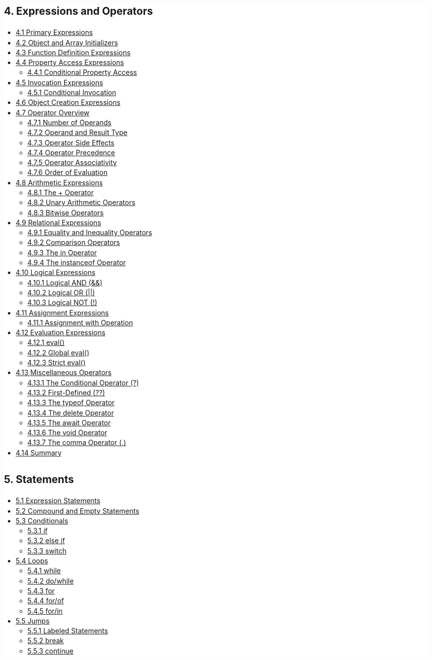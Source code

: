 ## 4. Expressions and Operators
- [4.1 Primary Expressions](#41-primary-expressions)
- [4.2 Object and Array Initializers](#42-object-and-array-initializers)
- [4.3 Function Definition Expressions](#43-function-definition-expressions)
- [4.4 Property Access Expressions](#44-property-access-expressions)
  - [4.4.1 Conditional Property Access](#441-conditional-property-access)
- [4.5 Invocation Expressions](#45-invocation-expressions)
  - [4.5.1 Conditional Invocation](#451-conditional-invocation)
- [4.6 Object Creation Expressions](#46-object-creation-expressions)
- [4.7 Operator Overview](#47-operator-overview)
  - [4.7.1 Number of Operands](#471-number-of-operands)
  - [4.7.2 Operand and Result Type](#472-operand-and-result-type)
  - [4.7.3 Operator Side Effects](#473-operator-side-effects)
  - [4.7.4 Operator Precedence](#474-operator-precedence)
  - [4.7.5 Operator Associativity](#475-operator-associativity)
  - [4.7.6 Order of Evaluation](#476-order-of-evaluation)
- [4.8 Arithmetic Expressions](#48-arithmetic-expressions)
  - [4.8.1 The + Operator](#481-the-operator)
  - [4.8.2 Unary Arithmetic Operators](#482-unary-arithmetic-operators)
  - [4.8.3 Bitwise Operators](#483-bitwise-operators)
- [4.9 Relational Expressions](#49-relational-expressions)
  - [4.9.1 Equality and Inequality Operators](#491-equality-and-inequality-operators)
  - [4.9.2 Comparison Operators](#492-comparison-operators)
  - [4.9.3 The in Operator](#493-the-in-operator)
  - [4.9.4 The instanceof Operator](#494-the-instanceof-operator)
- [4.10 Logical Expressions](#410-logical-expressions)
  - [4.10.1 Logical AND (&&)](#4101-logical-and)
  - [4.10.2 Logical OR (||)](#4102-logical-or)
  - [4.10.3 Logical NOT (!)](#4103-logical-not)
- [4.11 Assignment Expressions](#411-assignment-expressions)
  - [4.11.1 Assignment with Operation](#4111-assignment-with-operation)
- [4.12 Evaluation Expressions](#412-evaluation-expressions)
  - [4.12.1 eval()](#4121-eval)
  - [4.12.2 Global eval()](#4122-global-eval)
  - [4.12.3 Strict eval()](#4123-strict-eval)
- [4.13 Miscellaneous Operators](#413-miscellaneous-operators)
  - [4.13.1 The Conditional Operator (?)](#4131-the-conditional-operator)
  - [4.13.2 First-Defined (??)](#4132-first-defined)
  - [4.13.3 The typeof Operator](#4133-the-typeof-operator)
  - [4.13.4 The delete Operator](#4134-the-delete-operator)
  - [4.13.5 The await Operator](#4135-the-await-operator)
  - [4.13.6 The void Operator](#4136-the-void-operator)
  - [4.13.7 The comma Operator (,)](#4137-the-comma-operator)
- [4.14 Summary](#414-summary)

## 5. Statements
- [5.1 Expression Statements](#51-expression-statements)
- [5.2 Compound and Empty Statements](#52-compound-and-empty-statements)
- [5.3 Conditionals](#53-conditionals)
  - [5.3.1 if](#531-if)
  - [5.3.2 else if](#532-else-if)
  - [5.3.3 switch](#533-switch)
- [5.4 Loops](#54-loops)
  - [5.4.1 while](#541-while)
  - [5.4.2 do/while](#542-dowhile)
  - [5.4.3 for](#543-for)
  - [5.4.4 for/of](#544-forof)
  - [5.4.5 for/in](#545-forin)
- [5.5 Jumps](#55-jumps)
  - [5.5.1 Labeled Statements](#551-labeled-statements)
  - [5.5.2 break](#552-break)
  - [5.5.3 continue](#553-continue)
